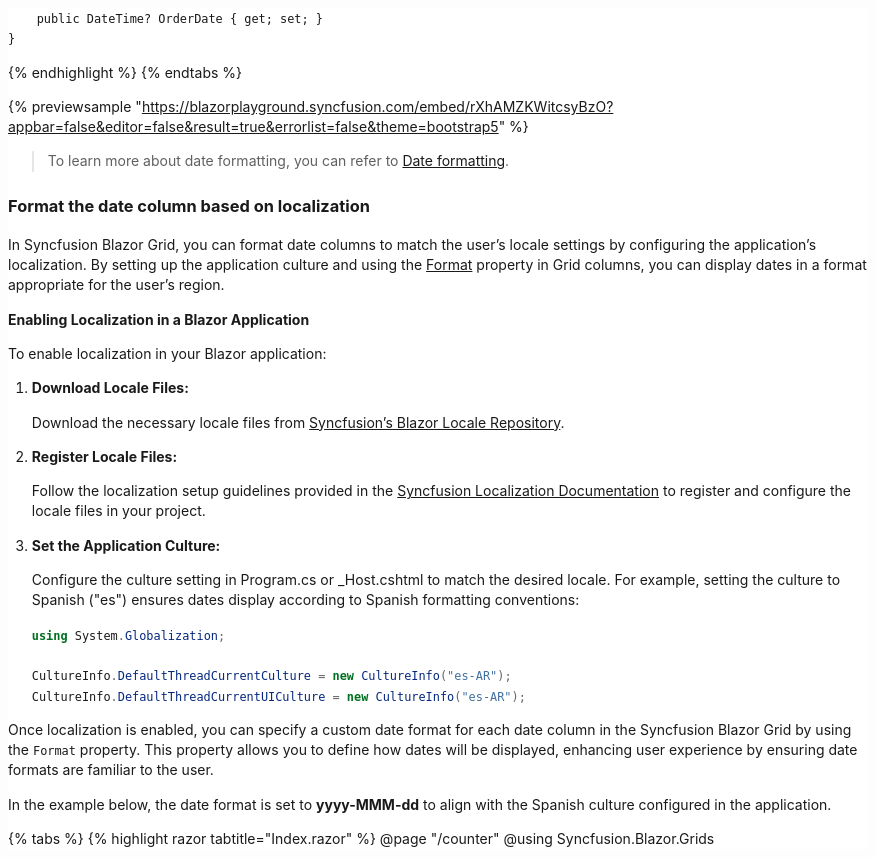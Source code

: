         public DateTime? OrderDate { get; set; }       
    }  
{% endhighlight %}
{% endtabs %}

{% previewsample "https://blazorplayground.syncfusion.com/embed/rXhAMZKWitcsyBzO?appbar=false&editor=false&result=true&errorlist=false&theme=bootstrap5" %}

> To learn more about date formatting, you can refer to [Date formatting](https://help.syncfusion.com/cr/blazor/Syncfusion.Blazor.Grids.ColumnType.html#Syncfusion_Blazor_Grids_ColumnType_Date).

### Format the date column based on localization

In Syncfusion Blazor Grid, you can format date columns to match the user’s locale settings by configuring the application’s localization. By setting up the application culture and using the [Format](https://help.syncfusion.com/cr/blazor/Syncfusion.Blazor.Grids.GridColumn.html#Syncfusion_Blazor_Grids_GridColumn_Format) property in Grid columns, you can display dates in a format appropriate for the user’s region.

**Enabling Localization in a Blazor Application**

To enable localization in your Blazor application:

1. **Download Locale Files:**

    Download the necessary locale files from [Syncfusion’s Blazor Locale Repository](https://github.com/syncfusion/blazor-locale).

2. **Register Locale Files:**

    Follow the localization setup guidelines provided in the [Syncfusion Localization Documentation](https://blazor.syncfusion.com/documentation/common/localization) to register and configure the locale files in your project.

3. **Set the Application Culture:**

    Configure the culture setting in Program.cs or _Host.cshtml to match the desired locale. For example, setting the culture to Spanish ("es") ensures dates display according to Spanish formatting conventions:
    ```cs
    using System.Globalization;

    CultureInfo.DefaultThreadCurrentCulture = new CultureInfo("es-AR");
    CultureInfo.DefaultThreadCurrentUICulture = new CultureInfo("es-AR");
    ```

Once localization is enabled, you can specify a custom date format for each date column in the Syncfusion Blazor Grid by using the `Format` property. This property allows you to define how dates will be displayed, enhancing user experience by ensuring date formats are familiar to the user.

In the example below, the date format is set to **yyyy-MMM-dd** to align with the Spanish culture configured in the application.

{% tabs %}
{% highlight razor tabtitle="Index.razor" %}
@page "/counter"
@using Syncfusion.Blazor.Grids

<SfGrid DataSource="@Orders" Height="315">
    <GridColumns>
        <GridColumn Field=@nameof(OrderData.OrderID) HeaderText="Order ID" TextAlign="TextAlign.Right" Width="120"></GridColumn>
        <GridColumn Field=@nameof(OrderData.CustomerID) HeaderText="Customer Name" Width="150"></GridColumn>
        <GridColumn Field=@nameof(OrderData.Freight) HeaderText="Freight" Format="C2" TextAlign="TextAlign.Right" Width="120"></GridColumn>
        <GridColumn Field=@nameof(OrderData.OrderDate) HeaderText=" Order Date" Format="yyyy-MMM-dd" Type="ColumnType.Date" TextAlign="TextAlign.Right" Width="130"></GridColumn>
        <GridColumn Field=@nameof(OrderData.ShipCountry) HeaderText="ShipCountry" TextAlign="TextAlign.Right" Width="120"></GridColumn>